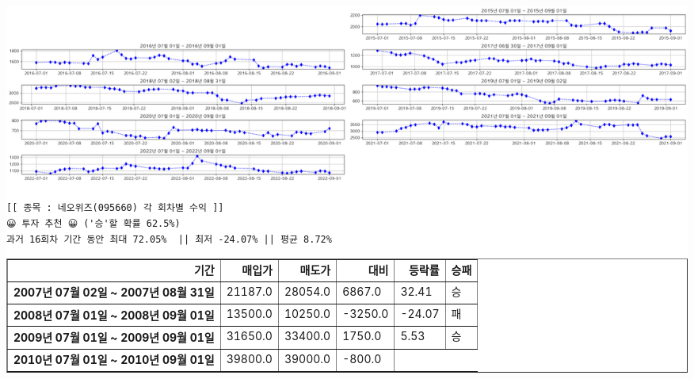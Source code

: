 

    
[![png](/src/sa/2023-04-01/test_3_29.png)](/src/sa/2023-04-01/test_3_29.png)
    


    [[ 종목 : 네오위즈(095660) 각 회차별 수익 ]]
    😀 투자 추천 😀 ('승'할 확률 62.5%)
    과거 16회차 기간 동안 최대 72.05%  || 최저 -24.07% || 평균 8.72%



<div>

<table border="1" class="dataframe">
  <thead>
    <tr style="text-align: right;">
      <th>기간</th>
      <th>매입가</th>
      <th>매도가</th>
      <th>대비</th>
      <th>등락률</th>
      <th>승패</th>
    </tr>
  </thead>
  <tbody>
    <tr>
      <th>2007년 07월 02일 ~ 2007년 08월 31일</th>
      <td>21187.0</td>
      <td>28054.0</td>
      <td>6867.0</td>
      <td>32.41</td>
      <td>승</td>
    </tr>
    <tr>
      <th>2008년 07월 01일 ~ 2008년 09월 01일</th>
      <td>13500.0</td>
      <td>10250.0</td>
      <td>-3250.0</td>
      <td>-24.07</td>
      <td>패</td>
    </tr>
    <tr>
      <th>2009년 07월 01일 ~ 2009년 09월 01일</th>
      <td>31650.0</td>
      <td>33400.0</td>
      <td>1750.0</td>
      <td>5.53</td>
      <td>승</td>
    </tr>
    <tr>
      <th>2010년 07월 01일 ~ 2010년 09월 01일</th>
      <td>39800.0</td>
      <td>39000.0</td>
      <td>-800.0</td>